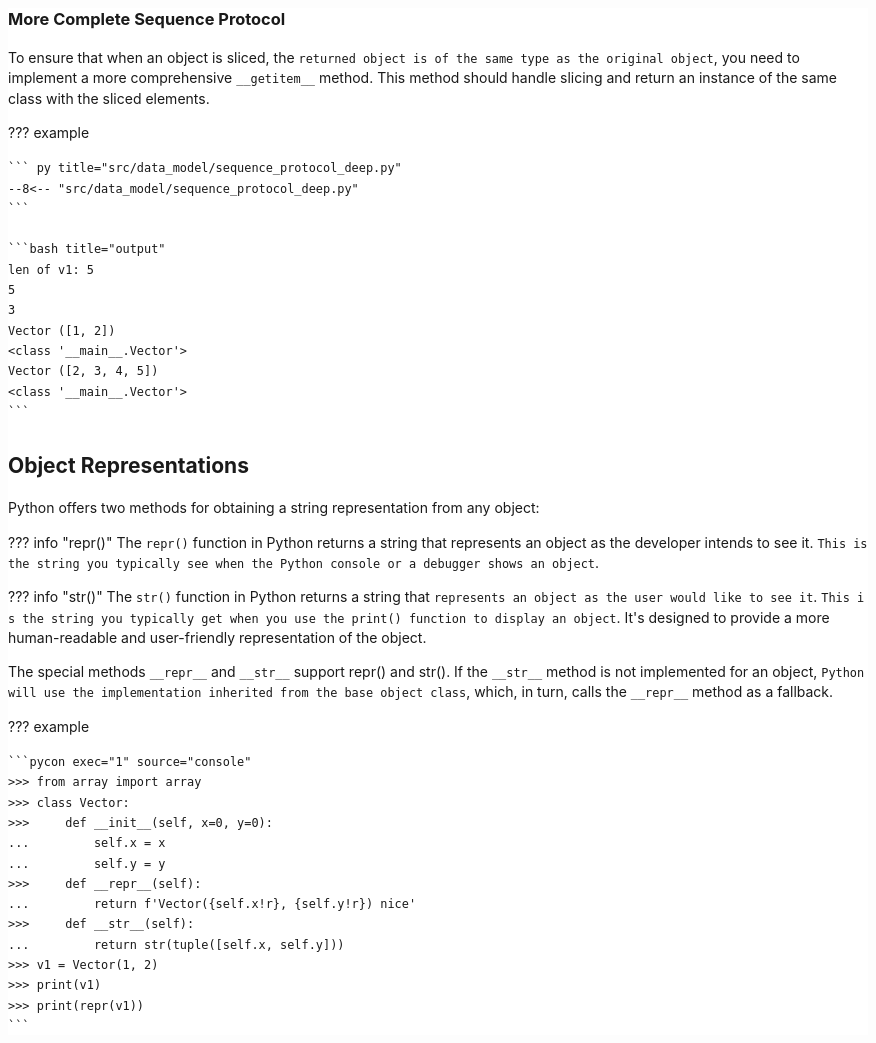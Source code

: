 ### More Complete Sequence Protocol

To ensure that when an object is sliced, the `returned object is of the same type as the original object`, you need to implement a more comprehensive `__getitem__` method. This method should handle slicing and return an instance of the same class with the sliced elements.

??? example

    ``` py title="src/data_model/sequence_protocol_deep.py"
    --8<-- "src/data_model/sequence_protocol_deep.py"
    ```

    ```bash title="output"
    len of v1: 5
    5
    3
    Vector ([1, 2])
    <class '__main__.Vector'>
    Vector ([2, 3, 4, 5])
    <class '__main__.Vector'>
    ```

## Object Representations

Python offers two methods for obtaining a string representation from any object:

??? info "repr()"
    The `repr()` function in Python returns a string that represents an object as the developer intends to see it. `This is the string you typically see when the Python console or a debugger shows an object`.

??? info "str()"
    The `str()` function in Python returns a string that `represents an object as the user would like to see it`. `This is the string you typically get when you use the print() function to display an object`. It's designed to provide a more human-readable and user-friendly representation of the object.

The special methods `__repr__` and `__str__` support repr() and str(). If the `__str__` method is not implemented for an object, `Python will use the implementation inherited from the base object class`, which, in turn, calls the `__repr__` method as a fallback.

??? example

    ```pycon exec="1" source="console"
    >>> from array import array
    >>> class Vector:
    >>>     def __init__(self, x=0, y=0):
    ...         self.x = x
    ...         self.y = y
    >>>     def __repr__(self):
    ...         return f'Vector({self.x!r}, {self.y!r}) nice'
    >>>     def __str__(self):
    ...         return str(tuple([self.x, self.y]))
    >>> v1 = Vector(1, 2)
    >>> print(v1)
    >>> print(repr(v1))
    ```
